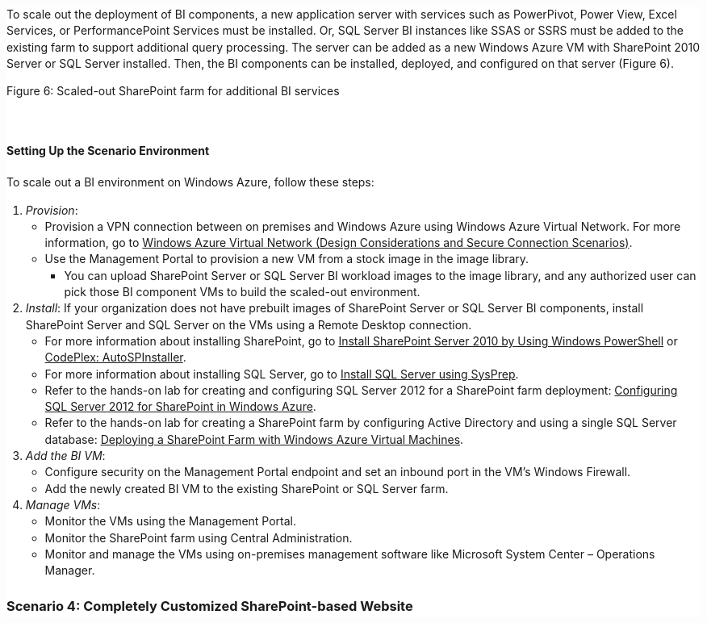 To scale out the deployment of BI components, a new application server with services such as PowerPivot, Power View, Excel Services, or PerformancePoint Services must be installed. Or, SQL Server BI instances like SSAS or SSRS must be added to the existing farm to support additional query processing. The server can be added as a new Windows Azure VM with SharePoint 2010 Server or SQL Server installed. Then, the BI components can be installed, deployed, and configured on that server (Figure 6).

<p class="caption">Figure 6: Scaled-out SharePoint farm for additional BI services</p>
<p><img src="../media/azure-sharepoint-wp-13.png" alt="" /></p>

<h4>Setting Up the Scenario Environment</h4>

To scale out a BI environment on Windows Azure, follow these steps:

<ol>
<li><em>Provision</em>:
<ul>
<li>Provision a VPN connection between on premises and Windows Azure using Windows Azure Virtual Network. For more information, go to <a href="http://msdn.microsoft.com/en-us/library/windowsazure/jj156007.aspx">Windows Azure Virtual Network (Design Considerations and Secure Connection Scenarios)</a>.</li>
<li>Use the Management Portal to provision a new VM from a stock image in the image library.
<ul>
<li>You can upload SharePoint Server or SQL Server BI workload images to the image library, and any authorized user can pick those BI component VMs to build the scaled-out environment.</li>
</ul>
</li>
</ul>
</li>
<li><em>Install</em>: If your organization does not have prebuilt images of SharePoint Server or SQL Server BI components, install SharePoint Server and SQL Server on the VMs using a Remote Desktop connection.
<ul>
<li>For more information about installing SharePoint, go to <a href="http://technet.microsoft.com/en-us/library/cc262839.aspx">Install SharePoint Server 2010 by Using Windows PowerShell</a> or <a href="http://autospinstaller.codeplex.com/">CodePlex: AutoSPInstaller</a>.</li>
<li>For more information about installing SQL Server, go to <a href="http://msdn.microsoft.com/en-us/library/ee210664.aspx">Install SQL Server using SysPrep</a>.</li>
<li>Refer to the hands-on lab for creating and configuring SQL Server 2012 for a SharePoint farm deployment: <a href="https://github.com/WindowsAzure-TrainingKit/HOL-DeployingSQLServerForSharePoint">Configuring SQL Server 2012 for SharePoint in Windows Azure</a>.</li>
<li>Refer to the hands-on lab for creating a SharePoint farm by configuring Active Directory and using a single SQL Server database: <a href="https://github.com/WindowsAzure-TrainingKit/HOL-DeploySharePointVMs">Deploying a SharePoint Farm with Windows Azure Virtual Machines</a>.</li>
</ul>
</li>
<li><em>Add the BI VM</em>:
<ul>
<li>Configure security on the Management Portal endpoint and set an inbound port in the VM’s Windows Firewall.</li>
<li>Add the newly created BI VM to the existing SharePoint or SQL Server farm.</li>
</ul>
</li>
<li><em>Manage VMs</em>:
<ul>
<li>Monitor the VMs using the Management Portal.</li>
<li>Monitor the SharePoint farm using Central Administration.</li>
<li>Monitor and manage the VMs using on-premises management software like Microsoft System Center – Operations Manager.</li>
</ul>
</li>
</ol>
<h3>Scenario 4: Completely Customized SharePoint-based Website</h3>
